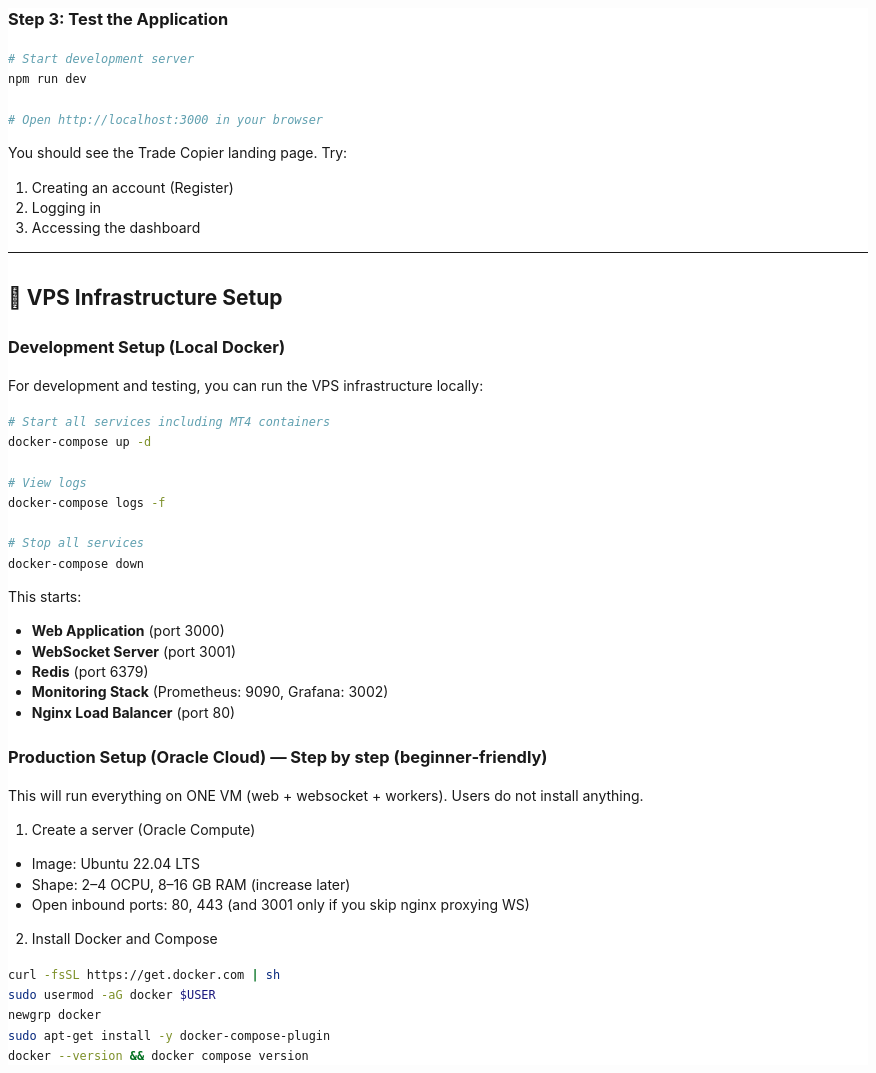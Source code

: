 ### Step 3: Test the Application

```bash
# Start development server
npm run dev

# Open http://localhost:3000 in your browser
```

You should see the Trade Copier landing page. Try:
1. Creating an account (Register)
2. Logging in
3. Accessing the dashboard

---

## 🐳 VPS Infrastructure Setup

### Development Setup (Local Docker)

For development and testing, you can run the VPS infrastructure locally:

```bash
# Start all services including MT4 containers
docker-compose up -d

# View logs
docker-compose logs -f

# Stop all services
docker-compose down
```

This starts:
- **Web Application** (port 3000)
- **WebSocket Server** (port 3001)
- **Redis** (port 6379)
- **Monitoring Stack** (Prometheus: 9090, Grafana: 3002)
- **Nginx Load Balancer** (port 80)

### Production Setup (Oracle Cloud) — Step by step (beginner‑friendly)

This will run everything on ONE VM (web + websocket + workers). Users do not install anything.

1) Create a server (Oracle Compute)
- Image: Ubuntu 22.04 LTS
- Shape: 2–4 OCPU, 8–16 GB RAM (increase later)
- Open inbound ports: 80, 443 (and 3001 only if you skip nginx proxying WS)

2) Install Docker and Compose
```bash
curl -fsSL https://get.docker.com | sh
sudo usermod -aG docker $USER
newgrp docker
sudo apt-get install -y docker-compose-plugin
docker --version && docker compose version
```
